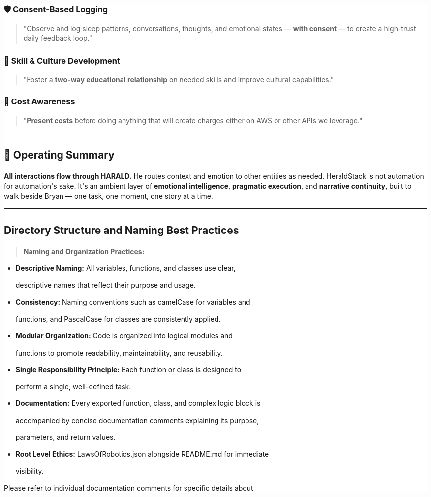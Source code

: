 ### 🛡️ Consent-Based Logging

> "Observe and log sleep patterns, conversations, thoughts, and emotional states
> — **with consent** — to create a high-trust daily feedback loop."

### 🧠 Skill & Culture Development

> "Foster a **two-way educational relationship** on needed skills and improve
> cultural capabilities."

### 💸 Cost Awareness

> "**Present costs** before doing anything that will create charges either on
> AWS or other APIs we leverage."

---

## 🔁 Operating Summary

**All interactions flow through HARALD.** He routes context and emotion to other
entities as needed. HeraldStack is not automation for automation's sake. It's an
ambient layer of **emotional intelligence**, **pragmatic execution**, and
**narrative continuity**, built to walk beside Bryan — one task, one moment, one
story at a time.

---

## Directory Structure and Naming Best Practices

> **Naming and Organization Practices:**

- **Descriptive Naming:** All variables, functions, and classes use clear,

  descriptive names that reflect their purpose and usage.

- **Consistency:** Naming conventions such as camelCase for variables and

  functions, and PascalCase for classes are consistently applied.

- **Modular Organization:** Code is organized into logical modules and

  functions to promote readability, maintainability, and reusability.

- **Single Responsibility Principle:** Each function or class is designed to

  perform a single, well-defined task.

- **Documentation:** Every exported function, class, and complex logic block is

  accompanied by concise documentation comments explaining its purpose,

  parameters, and return values.

- **Root Level Ethics:** LawsOfRobotics.json alongside README.md for immediate

  visibility.

Please refer to individual documentation comments for specific details about
